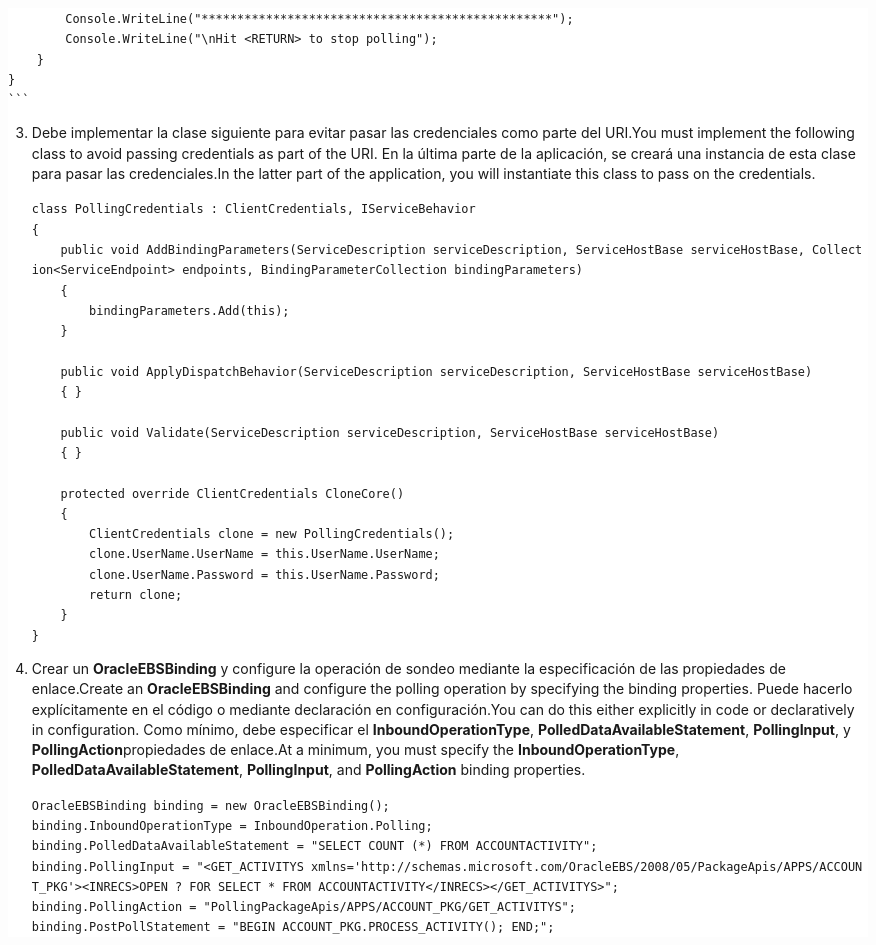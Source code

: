             Console.WriteLine("*************************************************");  
            Console.WriteLine("\nHit <RETURN> to stop polling");  
        }  
    }  
    ```  
  
3.  <span data-ttu-id="36339-197">Debe implementar la clase siguiente para evitar pasar las credenciales como parte del URI.</span><span class="sxs-lookup"><span data-stu-id="36339-197">You must implement the following class to avoid passing credentials as part of the URI.</span></span> <span data-ttu-id="36339-198">En la última parte de la aplicación, se creará una instancia de esta clase para pasar las credenciales.</span><span class="sxs-lookup"><span data-stu-id="36339-198">In the latter part of the application, you will instantiate this class to pass on the credentials.</span></span>  
  
    ```  
    class PollingCredentials : ClientCredentials, IServiceBehavior  
    {  
        public void AddBindingParameters(ServiceDescription serviceDescription, ServiceHostBase serviceHostBase, Collection<ServiceEndpoint> endpoints, BindingParameterCollection bindingParameters)  
        {  
            bindingParameters.Add(this);  
        }  
  
        public void ApplyDispatchBehavior(ServiceDescription serviceDescription, ServiceHostBase serviceHostBase)  
        { }  
  
        public void Validate(ServiceDescription serviceDescription, ServiceHostBase serviceHostBase)  
        { }  
  
        protected override ClientCredentials CloneCore()  
        {  
            ClientCredentials clone = new PollingCredentials();  
            clone.UserName.UserName = this.UserName.UserName;  
            clone.UserName.Password = this.UserName.Password;  
            return clone;  
        }  
    }  
    ```  
  
4.  <span data-ttu-id="36339-199">Crear un **OracleEBSBinding** y configure la operación de sondeo mediante la especificación de las propiedades de enlace.</span><span class="sxs-lookup"><span data-stu-id="36339-199">Create an **OracleEBSBinding** and configure the polling operation by specifying the binding properties.</span></span> <span data-ttu-id="36339-200">Puede hacerlo explícitamente en el código o mediante declaración en configuración.</span><span class="sxs-lookup"><span data-stu-id="36339-200">You can do this either explicitly in code or declaratively in configuration.</span></span> <span data-ttu-id="36339-201">Como mínimo, debe especificar el **InboundOperationType**, **PolledDataAvailableStatement**, **PollingInput**, y **PollingAction**propiedades de enlace.</span><span class="sxs-lookup"><span data-stu-id="36339-201">At a minimum, you must specify the **InboundOperationType**, **PolledDataAvailableStatement**, **PollingInput**, and **PollingAction** binding properties.</span></span>  
  
    ```  
    OracleEBSBinding binding = new OracleEBSBinding();  
    binding.InboundOperationType = InboundOperation.Polling;  
    binding.PolledDataAvailableStatement = "SELECT COUNT (*) FROM ACCOUNTACTIVITY";  
    binding.PollingInput = "<GET_ACTIVITYS xmlns='http://schemas.microsoft.com/OracleEBS/2008/05/PackageApis/APPS/ACCOUNT_PKG'><INRECS>OPEN ? FOR SELECT * FROM ACCOUNTACTIVITY</INRECS></GET_ACTIVITYS>";  
    binding.PollingAction = "PollingPackageApis/APPS/ACCOUNT_PKG/GET_ACTIVITYS";  
    binding.PostPollStatement = "BEGIN ACCOUNT_PKG.PROCESS_ACTIVITY(); END;";  
    ```  
  